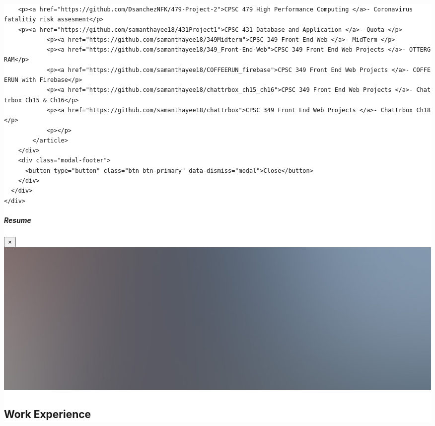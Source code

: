 		<p><a href="https://github.com/DsanchezNFK/479-Project-2">CPSC 479 High Performance Computing </a>- Coronavirus 				fatalitiy risk assesment</p>
		<p><a href="https://github.com/samanthayee18/431Project1">CPSC 431 Database and Application </a>- Quota </p>
                <p><a href="https://github.com/samanthayee18/349Midterm">CPSC 349 Front End Web </a>- MidTerm </p>
                <p><a href="https://github.com/samanthayee18/349_Front-End-Web">CPSC 349 Front End Web Projects </a>- OTTERGRAM</p>
                <p><a href="https://github.com/samanthayee18/COFFEERUN_firebase">CPSC 349 Front End Web Projects </a>- COFFEERUN with Firebase</p>
                <p><a href="https://github.com/samanthayee18/chattrbox_ch15_ch16">CPSC 349 Front End Web Projects </a>- Chattrbox Ch15 & Ch16</p>
                <p><a href="https://github.com/samanthayee18/chattrbox">CPSC 349 Front End Web Projects </a>- Chattrbox Ch18</p>
                <p></p>
            </article>
        </div>
        <div class="modal-footer">
          <button type="button" class="btn btn-primary" data-dismiss="modal">Close</button>
        </div>
      </div>
    </div>
  </div>


  
  <div class="modal fade" id="resume" data-backdrop="static" data-keyboard="false" tabindex="-1" role="dialog" aria-labelledby="staticBackdropLabel" aria-hidden="true">
    <div class="modal-dialog">
      <div class="modal-content">
        <div class="modal-header">
            <h5 class="modal-title" id="staticBackdropLabel">Resume</h5>
          <button type="button" class="close" data-dismiss="modal" aria-label="Close">
            <span aria-hidden="true">&times;</span>
          </button>
        </div>
        <div class="modal-body">
           <!-- Resume -->
							<article id="about">
                <span class="image main"><img src="images/pic03.jpg" alt="" /></span>
								<h2 class="major">Work Experience</h2>
                